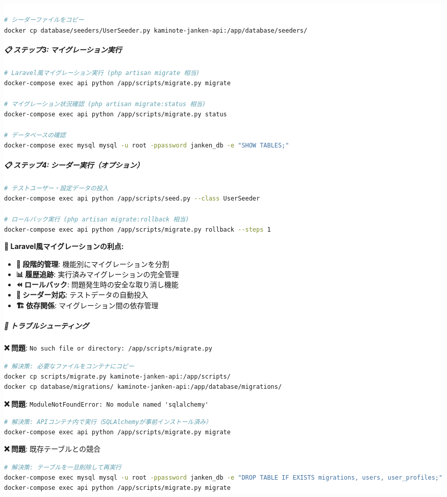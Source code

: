 ```bash

# シーダーファイルをコピー
docker cp database/seeders/UserSeeder.py kaminote-janken-api:/app/database/seeders/
```

##### 📋 **ステップ3: マイグレーション実行**
```bash
# Laravel風マイグレーション実行 (php artisan migrate 相当)
docker-compose exec api python /app/scripts/migrate.py migrate

# マイグレーション状況確認 (php artisan migrate:status 相当)
docker-compose exec api python /app/scripts/migrate.py status

# データベースの確認
docker-compose exec mysql mysql -u root -ppassword janken_db -e "SHOW TABLES;"
```

##### 📋 **ステップ4: シーダー実行（オプション）**
```bash
# テストユーザー・設定データの投入
docker-compose exec api python /app/scripts/seed.py --class UserSeeder

# ロールバック実行 (php artisan migrate:rollback 相当)
docker-compose exec api python /app/scripts/migrate.py rollback --steps 1
```

**🎯 Laravel風マイグレーションの利点:**
- **🔄 段階的管理**: 機能別にマイグレーションを分割
- **📊 履歴追跡**: 実行済みマイグレーションの完全管理
- **⏪ ロールバック**: 問題発生時の安全な取り消し機能
- **🌱 シーダー対応**: テストデータの自動投入
- **🏗️ 依存関係**: マイグレーション間の依存管理

##### 🔧 **トラブルシューティング**

**❌ 問題**: `No such file or directory: /app/scripts/migrate.py`
```bash
# 解決策: 必要なファイルをコンテナにコピー
docker cp scripts/migrate.py kaminote-janken-api:/app/scripts/
docker cp database/migrations/ kaminote-janken-api:/app/database/migrations/
```

**❌ 問題**: `ModuleNotFoundError: No module named 'sqlalchemy'`
```bash
# 解決策: APIコンテナ内で実行（SQLAlchemyが事前インストール済み）
docker-compose exec api python /app/scripts/migrate.py migrate
```

**❌ 問題**: 既存テーブルとの競合
```bash
# 解決策: テーブルを一旦削除して再実行
docker-compose exec mysql mysql -u root -ppassword janken_db -e "DROP TABLE IF EXISTS migrations, users, user_profiles;"
docker-compose exec api python /app/scripts/migrate.py migrate
```
